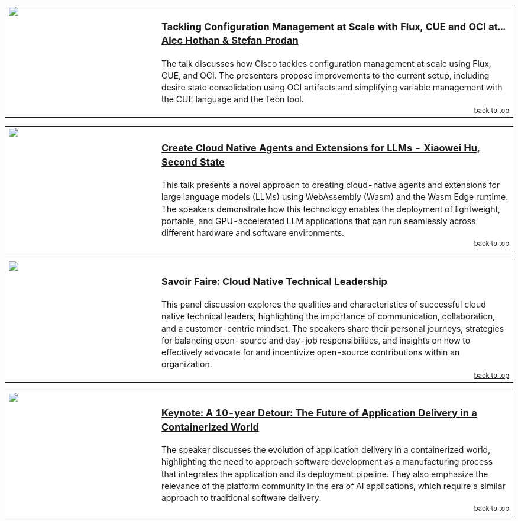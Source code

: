 <table style='border: none; border-collapse: collapse; width: 100%;'><tr style='border: none;'>
<td width='30%' style='border: none;'><a href='https://www.youtube.com/watch?v=rJ6vebxS0aI'><img src='https://img.youtube.com/vi/rJ6vebxS0aI/0.jpg' width='200'></a></td>
<td valign='top' style='border: none;'>
<h3><a href='https://www.youtube.com/watch?v=rJ6vebxS0aI'>Tackling Configuration Management at Scale with Flux, CUE and OCI at... Alec Hothan & Stefan Prodan</a></h3>
The talk discusses how Cisco tackles configuration management at scale using Flux, CUE, and OCI. The presenters propose improvements to the current setup, including desire state consolidation using OCI artifacts and simplifying variable management with the CUE language and the Teon tool.
<div style='text-align: right; font-size: 0.8em;'><a href='#table-of-contents'>back to top</a></div>
</td>
</tr></table>

<table style='border: none; border-collapse: collapse; width: 100%;'><tr style='border: none;'>
<td width='30%' style='border: none;'><a href='https://www.youtube.com/watch?v=q8AVAwdCqYk'><img src='https://img.youtube.com/vi/q8AVAwdCqYk/0.jpg' width='200'></a></td>
<td valign='top' style='border: none;'>
<h3><a href='https://www.youtube.com/watch?v=q8AVAwdCqYk'>Create Cloud Native Agents and Extensions for LLMs - Xiaowei Hu, Second State</a></h3>
This talk presents a novel approach to creating cloud-native agents and extensions for large language models (LLMs) using WebAssembly (Wasm) and the Wasm Edge runtime. The speakers demonstrate how this technology enables the deployment of lightweight, portable, and GPU-accelerated LLM applications that can run seamlessly across different hardware and software environments.
<div style='text-align: right; font-size: 0.8em;'><a href='#table-of-contents'>back to top</a></div>
</td>
</tr></table>

<table style='border: none; border-collapse: collapse; width: 100%;'><tr style='border: none;'>
<td width='30%' style='border: none;'><a href='https://www.youtube.com/watch?v=VC2EMzBGKrI'><img src='https://img.youtube.com/vi/VC2EMzBGKrI/0.jpg' width='200'></a></td>
<td valign='top' style='border: none;'>
<h3><a href='https://www.youtube.com/watch?v=VC2EMzBGKrI'>Savoir Faire: Cloud Native Technical Leadership</a></h3>
This panel discussion explores the qualities and characteristics of successful cloud native technical leaders, highlighting the importance of communication, collaboration, and a customer-centric mindset. The speakers share their personal journeys, strategies for balancing open-source and day-job responsibilities, and insights on how to effectively advocate for and incentivize open-source contributions within an organization.
<div style='text-align: right; font-size: 0.8em;'><a href='#table-of-contents'>back to top</a></div>
</td>
</tr></table>

<table style='border: none; border-collapse: collapse; width: 100%;'><tr style='border: none;'>
<td width='30%' style='border: none;'><a href='https://www.youtube.com/watch?v=S_Z4AHZlSUI'><img src='https://img.youtube.com/vi/S_Z4AHZlSUI/0.jpg' width='200'></a></td>
<td valign='top' style='border: none;'>
<h3><a href='https://www.youtube.com/watch?v=S_Z4AHZlSUI'>Keynote: A 10-year Detour: The Future of Application Delivery in a Containerized World</a></h3>
The speaker discusses the evolution of application delivery in a containerized world, highlighting the need to approach software development as a manufacturing process that integrates the application and its deployment pipeline. They also emphasize the relevance of the platform community in the era of AI applications, which require a similar approach to traditional software delivery.
<div style='text-align: right; font-size: 0.8em;'><a href='#table-of-contents'>back to top</a></div>
</td>
</tr></table>
